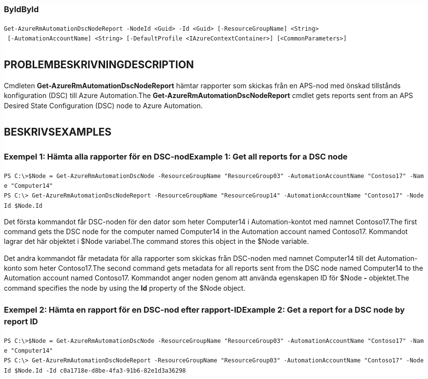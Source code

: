 ### <span data-ttu-id="270a4-107">ById</span><span class="sxs-lookup"><span data-stu-id="270a4-107">ById</span></span>
```
Get-AzureRmAutomationDscNodeReport -NodeId <Guid> -Id <Guid> [-ResourceGroupName] <String>
 [-AutomationAccountName] <String> [-DefaultProfile <IAzureContextContainer>] [<CommonParameters>]
```

## <span data-ttu-id="270a4-108">PROBLEMBESKRIVNING</span><span class="sxs-lookup"><span data-stu-id="270a4-108">DESCRIPTION</span></span>
<span data-ttu-id="270a4-109">Cmdleten **Get-AzureRmAutomationDscNodeReport** hämtar rapporter som skickas från en APS-nod med önskad tillstånds konfiguration (DSC) till Azure Automation.</span><span class="sxs-lookup"><span data-stu-id="270a4-109">The **Get-AzureRmAutomationDscNodeReport** cmdlet gets reports sent from an APS Desired State Configuration (DSC) node to Azure Automation.</span></span>

## <span data-ttu-id="270a4-110">BESKRIVS</span><span class="sxs-lookup"><span data-stu-id="270a4-110">EXAMPLES</span></span>

### <span data-ttu-id="270a4-111">Exempel 1: Hämta alla rapporter för en DSC-nod</span><span class="sxs-lookup"><span data-stu-id="270a4-111">Example 1: Get all reports for a DSC node</span></span>
```
PS C:\>$Node = Get-AzureRmAutomationDscNode -ResourceGroupName "ResourceGroup03" -AutomationAccountName "Contoso17" -Name "Computer14"
PS C:\> Get-AzureRmAutomationDscNodeReport -ResourceGroupName "ResourceGroup14" -AutomationAccountName "Contoso17" -NodeId $Node.Id
```

<span data-ttu-id="270a4-112">Det första kommandot får DSC-noden för den dator som heter Computer14 i Automation-kontot med namnet Contoso17.</span><span class="sxs-lookup"><span data-stu-id="270a4-112">The first command gets the DSC node for the computer named Computer14 in the Automation account named Contoso17.</span></span>
<span data-ttu-id="270a4-113">Kommandot lagrar det här objektet i $Node variabel.</span><span class="sxs-lookup"><span data-stu-id="270a4-113">The command stores this object in the $Node variable.</span></span>

<span data-ttu-id="270a4-114">Det andra kommandot får metadata för alla rapporter som skickas från DSC-noden med namnet Computer14 till det Automation-konto som heter Contoso17.</span><span class="sxs-lookup"><span data-stu-id="270a4-114">The second command gets metadata for all reports sent from the DSC node named Computer14 to the Automation account named Contoso17.</span></span>
<span data-ttu-id="270a4-115">Kommandot anger noden genom att använda egenskapen ID för $Node **-** objektet.</span><span class="sxs-lookup"><span data-stu-id="270a4-115">The command specifies the node by using the **Id** property of the $Node object.</span></span>

### <span data-ttu-id="270a4-116">Exempel 2: Hämta en rapport för en DSC-nod efter rapport-ID</span><span class="sxs-lookup"><span data-stu-id="270a4-116">Example 2: Get a report for a DSC node by report ID</span></span>
```
PS C:\>$Node = Get-AzureRmAutomationDscNode -ResourceGroupName "ResourceGroup03" -AutomationAccountName "Contoso17" -Name "Computer14"
PS C:\> Get-AzureRmAutomationDscNodeReport -ResourceGroupName "ResourceGroup03" -AutomationAccountName "Contoso17" -NodeId $Node.Id -Id c0a1718e-d8be-4fa3-91b6-82e1d3a36298
```
